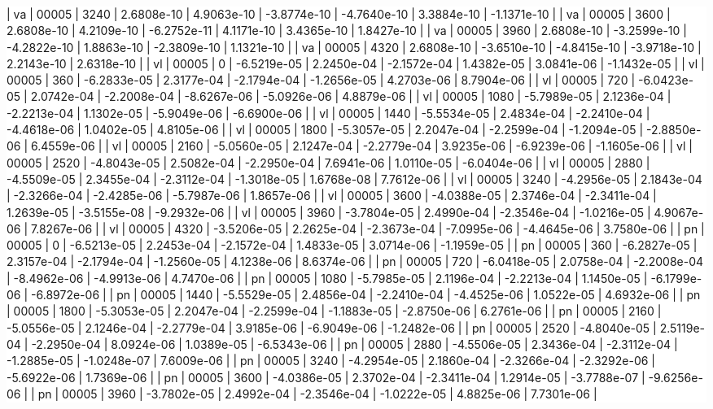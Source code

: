 |  va | 00005  |  3240 |  2.6808e-10 |  4.9063e-10 | -3.8774e-10 | -4.7640e-10 |  3.3884e-10 | -1.1371e-10 |
|  va | 00005  |  3600 |  2.6808e-10 |  4.2109e-10 | -6.2752e-11 |  4.1171e-10 |  3.4365e-10 |  1.8427e-10 |
|  va | 00005  |  3960 |  2.6808e-10 | -3.2599e-10 | -4.2822e-10 |  1.8863e-10 | -2.3809e-10 |  1.1321e-10 |
|  va | 00005  |  4320 |  2.6808e-10 | -3.6510e-10 | -4.8415e-10 | -3.9718e-10 |  2.2143e-10 |  2.6318e-10 |
|  vl | 00005  |     0 | -6.5219e-05 |  2.2450e-04 | -2.1572e-04 |  1.4382e-05 |  3.0841e-06 | -1.1432e-05 |
|  vl | 00005  |   360 | -6.2833e-05 |  2.3177e-04 | -2.1794e-04 | -1.2656e-05 |  4.2703e-06 |  8.7904e-06 |
|  vl | 00005  |   720 | -6.0423e-05 |  2.0742e-04 | -2.2008e-04 | -8.6267e-06 | -5.0926e-06 |  4.8879e-06 |
|  vl | 00005  |  1080 | -5.7989e-05 |  2.1236e-04 | -2.2213e-04 |  1.1302e-05 | -5.9049e-06 | -6.6900e-06 |
|  vl | 00005  |  1440 | -5.5534e-05 |  2.4834e-04 | -2.2410e-04 | -4.4618e-06 |  1.0402e-05 |  4.8105e-06 |
|  vl | 00005  |  1800 | -5.3057e-05 |  2.2047e-04 | -2.2599e-04 | -1.2094e-05 | -2.8850e-06 |  6.4559e-06 |
|  vl | 00005  |  2160 | -5.0560e-05 |  2.1247e-04 | -2.2779e-04 |  3.9235e-06 | -6.9239e-06 | -1.1605e-06 |
|  vl | 00005  |  2520 | -4.8043e-05 |  2.5082e-04 | -2.2950e-04 |  7.6941e-06 |  1.0110e-05 | -6.0404e-06 |
|  vl | 00005  |  2880 | -4.5509e-05 |  2.3455e-04 | -2.3112e-04 | -1.3018e-05 |  1.6768e-08 |  7.7612e-06 |
|  vl | 00005  |  3240 | -4.2956e-05 |  2.1843e-04 | -2.3266e-04 | -2.4285e-06 | -5.7987e-06 |  1.8657e-06 |
|  vl | 00005  |  3600 | -4.0388e-05 |  2.3746e-04 | -2.3411e-04 |  1.2639e-05 | -3.5155e-08 | -9.2932e-06 |
|  vl | 00005  |  3960 | -3.7804e-05 |  2.4990e-04 | -2.3546e-04 | -1.0216e-05 |  4.9067e-06 |  7.8267e-06 |
|  vl | 00005  |  4320 | -3.5206e-05 |  2.2625e-04 | -2.3673e-04 | -7.0995e-06 | -4.4645e-06 |  3.7580e-06 |
|  pn | 00005  |     0 | -6.5213e-05 |  2.2453e-04 | -2.1572e-04 |  1.4833e-05 |  3.0714e-06 | -1.1959e-05 |
|  pn | 00005  |   360 | -6.2827e-05 |  2.3157e-04 | -2.1794e-04 | -1.2560e-05 |  4.1238e-06 |  8.6374e-06 |
|  pn | 00005  |   720 | -6.0418e-05 |  2.0758e-04 | -2.2008e-04 | -8.4962e-06 | -4.9913e-06 |  4.7470e-06 |
|  pn | 00005  |  1080 | -5.7985e-05 |  2.1196e-04 | -2.2213e-04 |  1.1450e-05 | -6.1799e-06 | -6.8972e-06 |
|  pn | 00005  |  1440 | -5.5529e-05 |  2.4856e-04 | -2.2410e-04 | -4.4525e-06 |  1.0522e-05 |  4.6932e-06 |
|  pn | 00005  |  1800 | -5.3053e-05 |  2.2047e-04 | -2.2599e-04 | -1.1883e-05 | -2.8750e-06 |  6.2761e-06 |
|  pn | 00005  |  2160 | -5.0556e-05 |  2.1246e-04 | -2.2779e-04 |  3.9185e-06 | -6.9049e-06 | -1.2482e-06 |
|  pn | 00005  |  2520 | -4.8040e-05 |  2.5119e-04 | -2.2950e-04 |  8.0924e-06 |  1.0389e-05 | -6.5343e-06 |
|  pn | 00005  |  2880 | -4.5506e-05 |  2.3436e-04 | -2.3112e-04 | -1.2885e-05 | -1.0248e-07 |  7.6009e-06 |
|  pn | 00005  |  3240 | -4.2954e-05 |  2.1860e-04 | -2.3266e-04 | -2.3292e-06 | -5.6922e-06 |  1.7369e-06 |
|  pn | 00005  |  3600 | -4.0386e-05 |  2.3702e-04 | -2.3411e-04 |  1.2914e-05 | -3.7788e-07 | -9.6256e-06 |
|  pn | 00005  |  3960 | -3.7802e-05 |  2.4992e-04 | -2.3546e-04 | -1.0222e-05 |  4.8825e-06 |  7.7301e-06 |
